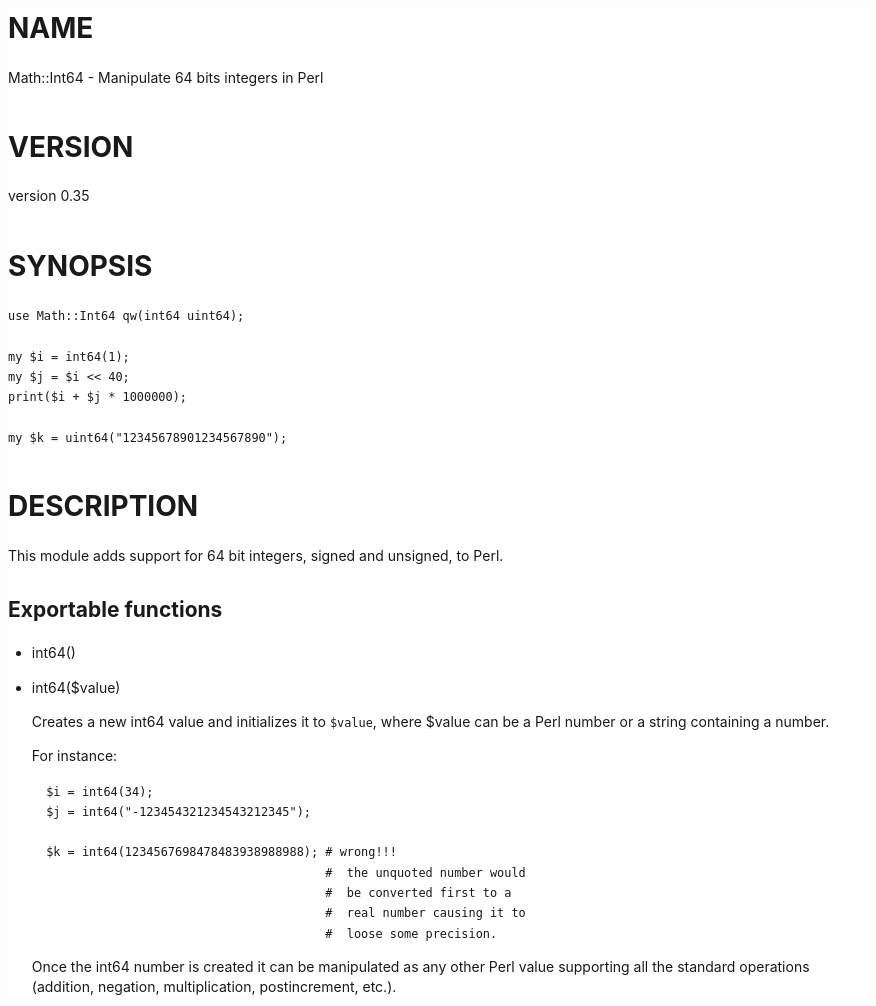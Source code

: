 # NAME

Math::Int64 - Manipulate 64 bits integers in Perl

# VERSION

version 0.35

# SYNOPSIS

    use Math::Int64 qw(int64 uint64);

    my $i = int64(1);
    my $j = $i << 40;
    print($i + $j * 1000000);

    my $k = uint64("12345678901234567890");

# DESCRIPTION

This module adds support for 64 bit integers, signed and unsigned, to
Perl.

## Exportable functions

- int64()
- int64($value)

    Creates a new int64 value and initializes it to `$value`, where
    $value can be a Perl number or a string containing a number.

    For instance:

        $i = int64(34);
        $j = int64("-123454321234543212345");

        $k = int64(1234567698478483938988988); # wrong!!!
                                               #  the unquoted number would
                                               #  be converted first to a
                                               #  real number causing it to
                                               #  loose some precision.

    Once the int64 number is created it can be manipulated as any other
    Perl value supporting all the standard operations (addition, negation,
    multiplication, postincrement, etc.).
